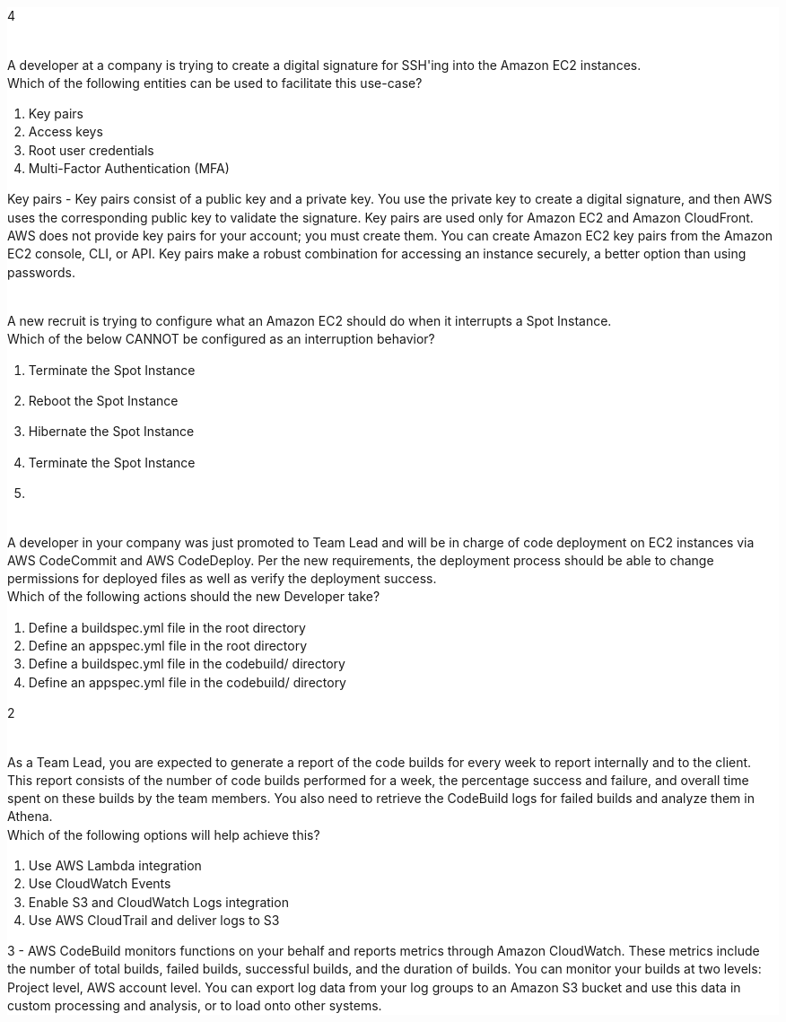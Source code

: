 4

\
A developer at a company is trying to create a digital signature for SSH'ing into the Amazon EC2 instances.\
Which of the following entities can be used to facilitate this use-case?
1. Key pairs 
2. Access keys
3. Root user credentials 
4. Multi-Factor Authentication (MFA)

Key pairs - Key pairs consist of a public key and a private key. You use the private key to create a digital signature, and then AWS uses the corresponding public key to validate the signature. Key pairs are used only for Amazon EC2 and Amazon CloudFront. AWS does not provide key pairs for your account; you must create them. You can create Amazon EC2 key pairs from the Amazon EC2 console, CLI, or API. Key pairs make a robust combination for accessing an instance securely, a better option than using passwords.


\
A new recruit is trying to configure what an Amazon EC2 should do when it interrupts a Spot Instance.\
Which of the below CANNOT be configured as an interruption behavior?
1. Terminate the Spot Instance
2. Reboot the Spot Instance
3. Hibernate the Spot Instance
4. Terminate the Spot Instance 

2.

\
A developer in your company was just promoted to Team Lead and will be in charge of code deployment on EC2 instances via AWS CodeCommit and AWS CodeDeploy. Per the new requirements, the deployment process should be able to change permissions for deployed files as well as verify the deployment success.\
Which of the following actions should the new Developer take?
1. Define a buildspec.yml file in the root directory
2. Define an appspec.yml file in the root directory
3. Define a buildspec.yml file in the codebuild/ directory
4. Define an appspec.yml file in the codebuild/ directory

2

\
As a Team Lead, you are expected to generate a report of the code builds for every week to report internally and to the client. This report consists of the number of code builds performed for a week, the percentage success and failure, and overall time spent on these builds by the team members. You also need to retrieve the CodeBuild logs for failed builds and analyze them in Athena.\
Which of the following options will help achieve this?
1. Use AWS Lambda integration
2. Use CloudWatch Events
3. Enable S3 and CloudWatch Logs integration
4. Use AWS CloudTrail and deliver logs to S3 

3 - AWS CodeBuild monitors functions on your behalf and reports metrics through Amazon CloudWatch. These metrics include the number of total builds, failed builds, successful builds, and the duration of builds. You can monitor your builds at two levels: Project level, AWS account level. You can export log data from your log groups to an Amazon S3 bucket and use this data in custom processing and analysis, or to load onto other systems.
